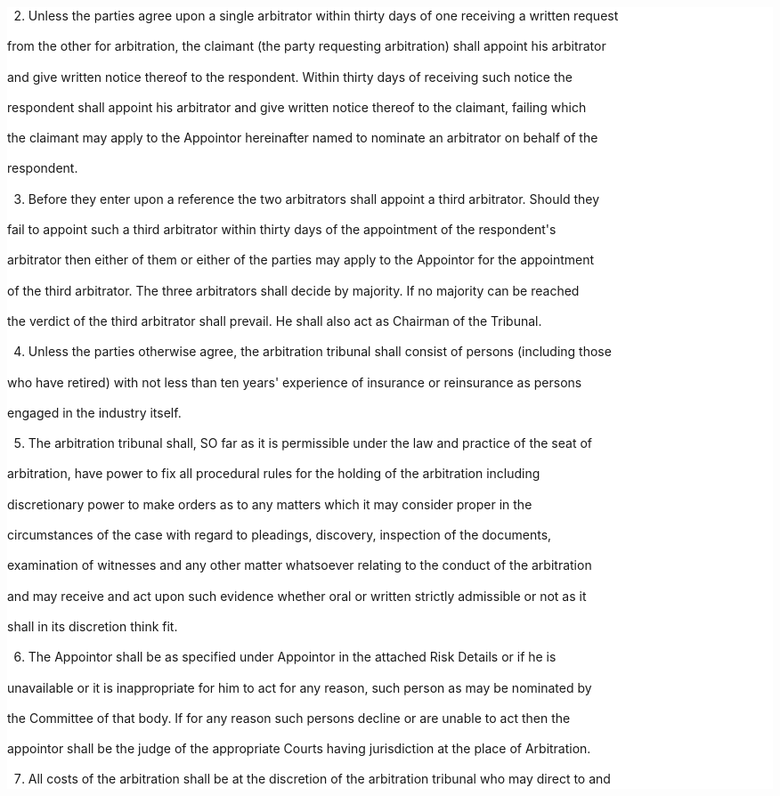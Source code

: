 2. Unless the parties agree upon a single arbitrator within thirty days of one receiving a written request

from the other for arbitration, the claimant (the party requesting arbitration) shall appoint his arbitrator

and give written notice thereof to the respondent. Within thirty days of receiving such notice the

respondent shall appoint his arbitrator and give written notice thereof to the claimant, failing which

the claimant may apply to the Appointor hereinafter named to nominate an arbitrator on behalf of the

respondent.

3. Before they enter upon a reference the two arbitrators shall appoint a third arbitrator. Should they

fail to appoint such a third arbitrator within thirty days of the appointment of the respondent's

arbitrator then either of them or either of the parties may apply to the Appointor for the appointment

of the third arbitrator. The three arbitrators shall decide by majority. If no majority can be reached

the verdict of the third arbitrator shall prevail. He shall also act as Chairman of the Tribunal.

4. Unless the parties otherwise agree, the arbitration tribunal shall consist of persons (including those

who have retired) with not less than ten years' experience of insurance or reinsurance as persons

engaged in the industry itself.

5. The arbitration tribunal shall, SO far as it is permissible under the law and practice of the seat of

arbitration, have power to fix all procedural rules for the holding of the arbitration including

discretionary power to make orders as to any matters which it may consider proper in the

circumstances of the case with regard to pleadings, discovery, inspection of the documents,

examination of witnesses and any other matter whatsoever relating to the conduct of the arbitration

and may receive and act upon such evidence whether oral or written strictly admissible or not as it

shall in its discretion think fit.

6. The Appointor shall be as specified under Appointor in the attached Risk Details or if he is

unavailable or it is inappropriate for him to act for any reason, such person as may be nominated by

the Committee of that body. If for any reason such persons decline or are unable to act then the

appointor shall be the judge of the appropriate Courts having jurisdiction at the place of Arbitration.

7. All costs of the arbitration shall be at the discretion of the arbitration tribunal who may direct to and

